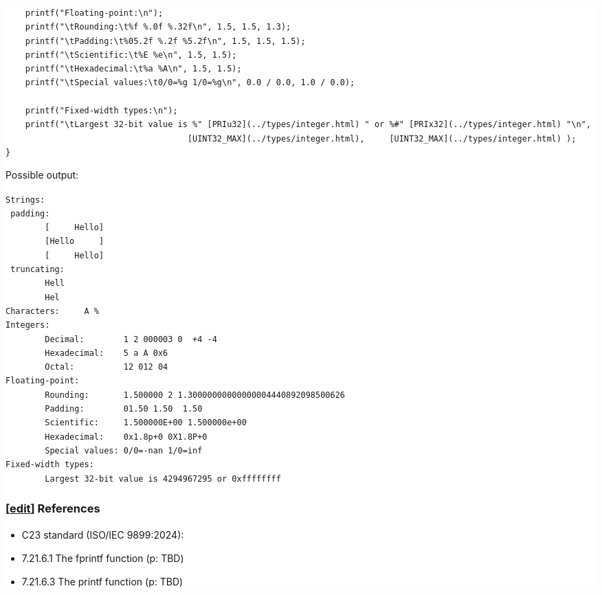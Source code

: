         printf("Floating-point:\n");
        printf("\tRounding:\t%f %.0f %.32f\n", 1.5, 1.5, 1.3);
        printf("\tPadding:\t%05.2f %.2f %5.2f\n", 1.5, 1.5, 1.5);
        printf("\tScientific:\t%E %e\n", 1.5, 1.5);
        printf("\tHexadecimal:\t%a %A\n", 1.5, 1.5);
        printf("\tSpecial values:\t0/0=%g 1/0=%g\n", 0.0 / 0.0, 1.0 / 0.0);
     
        printf("Fixed-width types:\n");
        printf("\tLargest 32-bit value is %" [PRIu32](../types/integer.html) " or %#" [PRIx32](../types/integer.html) "\n",
                                         [UINT32_MAX](../types/integer.html),     [UINT32_MAX](../types/integer.html) );
    }

Possible output: 
    
    
    Strings:
     padding:
            [     Hello]
            [Hello     ]
            [     Hello]
     truncating:
            Hell
            Hel
    Characters:     A %
    Integers:
            Decimal:        1 2 000003 0  +4 -4
            Hexadecimal:    5 a A 0x6
            Octal:          12 012 04
    Floating-point:
            Rounding:       1.500000 2 1.30000000000000004440892098500626
            Padding:        01.50 1.50  1.50
            Scientific:     1.500000E+00 1.500000e+00
            Hexadecimal:    0x1.8p+0 0X1.8P+0
            Special values: 0/0=-nan 1/0=inf
    Fixed-width types:
            Largest 32-bit value is 4294967295 or 0xffffffff

### [[edit](https://en.cppreference.com/mwiki/index.php?title=c/io/fprintf&action=edit&section=5 "Edit section: References")] References

  * C23 standard (ISO/IEC 9899:2024): 



    

  * 7.21.6.1 The fprintf function (p: TBD) 



    

  * 7.21.6.3 The printf function (p: TBD) 



    
